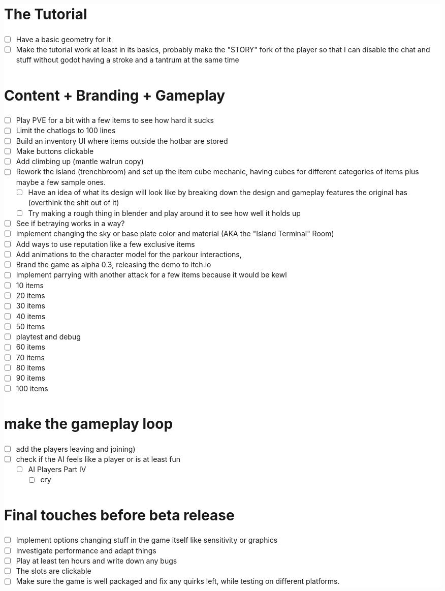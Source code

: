 # The Tutorial 

- [ ] Have a basic geometry for it
- [ ] Make the tutorial work at least in its basics, probably make the "STORY" fork of the player so that I can disable the chat and stuff without godot having a stroke and a tantrum at the same time

# Content + Branding + Gameplay

- [ ] Play PVE for a bit with a few items to see how hard it sucks
- [ ] Limit the chatlogs to 100 lines
- [ ] Build an inventory UI where items outside the hotbar are stored
- [ ] Make buttons clickable
- [ ] Add climbing up (mantle walrun copy)
- [ ] Rework the island (trenchbroom) and set up the item cube mechanic, having cubes for different categories of items plus maybe a few sample ones.
  - [ ] Have an idea of what its design will look like by breaking down the design and gameplay features the original has (overthink the shit out of it)
  - [ ] Try making a rough thing in blender and play around it to see how well it holds up
- [ ] See if betraying works in a way?
- [ ] Implement changing the sky or base plate color and material (AKA the "Island Terminal" Room)
- [ ] Add ways to use reputation like a few exclusive items
- [ ] Add animations to the character model for the parkour interactions, 
- [ ] Brand the game as alpha 0.3, releasing the demo to itch.io
- [ ] Implement parrying with another attack for a few items because it would be kewl
- [ ] 10 items
- [ ] 20 items
- [ ] 30 items
- [ ] 40 items
- [ ] 50 items
- [ ] playtest and debug
- [ ] 60 items
- [ ] 70 items
- [ ] 80 items
- [ ] 90 items
- [ ] 100 items

# make the gameplay loop 

- [ ] add the players leaving and joining)
- [ ] check if the AI feels like a player or is at least fun
  - [ ] AI Players Part IV
    - [ ] cry

# Final touches before beta release

- [ ] Implement options changing stuff in the game itself like sensitivity or graphics
- [ ] Investigate performance and adapt things
- [ ] Play at least ten hours and write down any bugs
- [ ] The slots are clickable
- [ ] Make sure the game is well packaged and fix any quirks left, while testing on different platforms.
